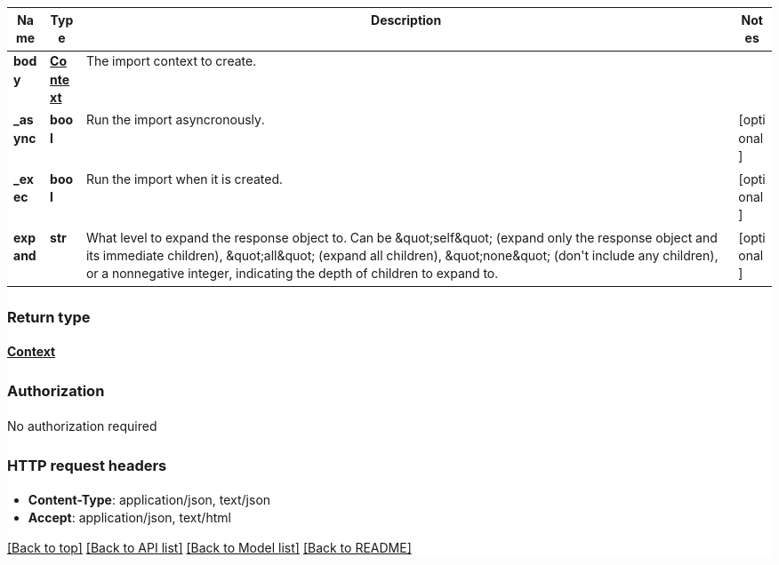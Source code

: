 Name | Type | Description  | Notes
------------- | ------------- | ------------- | -------------
 **body** | [**Context**](Context.md)| The import context to create. | 
 **_async** | **bool**| Run the import asyncronously. | [optional] 
 **_exec** | **bool**| Run the import when it is created. | [optional] 
 **expand** | **str**| What level to expand the response object to. Can be \&quot;self\&quot; (expand only the response object and its immediate children), \&quot;all\&quot; (expand all children), \&quot;none\&quot; (don&#x27;t include any children), or a nonnegative integer, indicating the depth of children to expand to. | [optional] 

### Return type

[**Context**](Context.md)

### Authorization

No authorization required

### HTTP request headers

 - **Content-Type**: application/json, text/json
 - **Accept**: application/json, text/html

[[Back to top]](#) [[Back to API list]](../README.md#documentation-for-api-endpoints) [[Back to Model list]](../README.md#documentation-for-models) [[Back to README]](../README.md)

